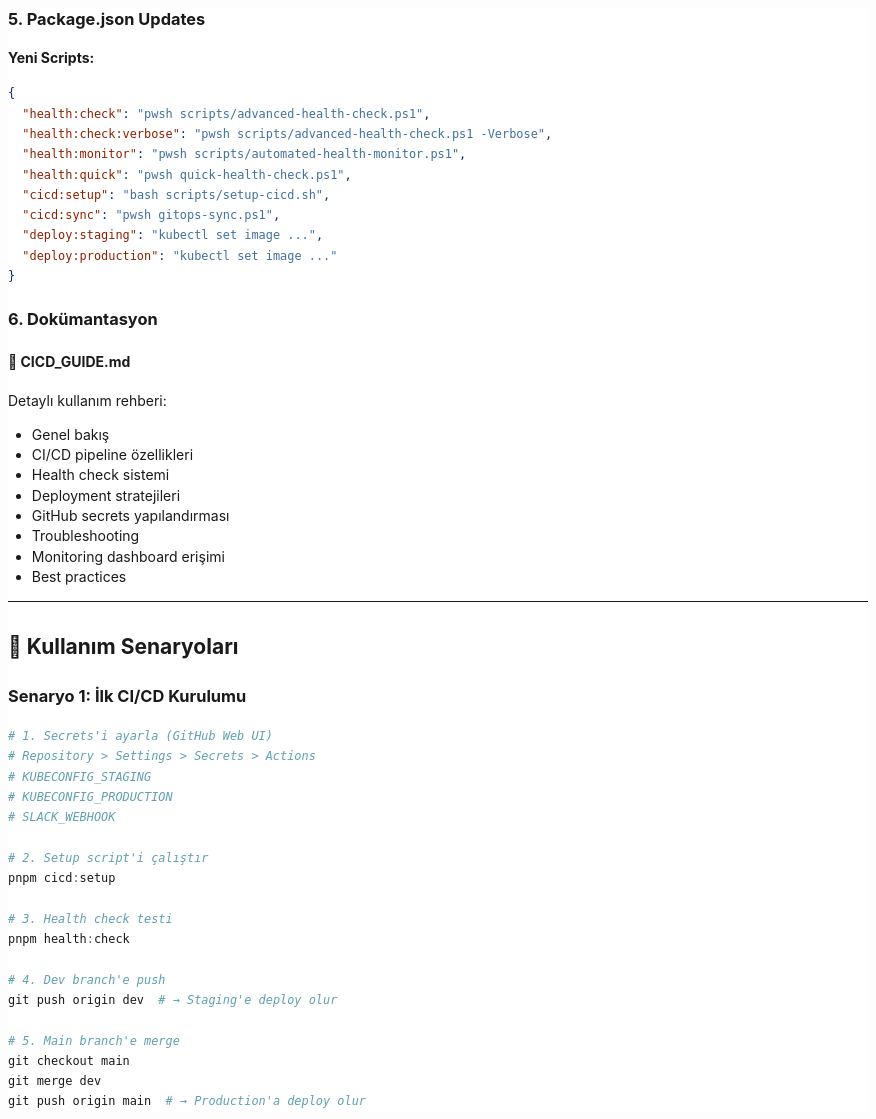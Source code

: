 ### 5. Package.json Updates

**Yeni Scripts:**
```json
{
  "health:check": "pwsh scripts/advanced-health-check.ps1",
  "health:check:verbose": "pwsh scripts/advanced-health-check.ps1 -Verbose",
  "health:monitor": "pwsh scripts/automated-health-monitor.ps1",
  "health:quick": "pwsh quick-health-check.ps1",
  "cicd:setup": "bash scripts/setup-cicd.sh",
  "cicd:sync": "pwsh gitops-sync.ps1",
  "deploy:staging": "kubectl set image ...",
  "deploy:production": "kubectl set image ..."
}
```

### 6. Dokümantasyon

#### 📄 CICD_GUIDE.md
Detaylı kullanım rehberi:
- Genel bakış
- CI/CD pipeline özellikleri
- Health check sistemi
- Deployment stratejileri
- GitHub secrets yapılandırması
- Troubleshooting
- Monitoring dashboard erişimi
- Best practices

---

## 🎯 Kullanım Senaryoları

### Senaryo 1: İlk CI/CD Kurulumu

```powershell
# 1. Secrets'i ayarla (GitHub Web UI)
# Repository > Settings > Secrets > Actions
# KUBECONFIG_STAGING
# KUBECONFIG_PRODUCTION
# SLACK_WEBHOOK

# 2. Setup script'i çalıştır
pnpm cicd:setup

# 3. Health check testi
pnpm health:check

# 4. Dev branch'e push
git push origin dev  # → Staging'e deploy olur

# 5. Main branch'e merge
git checkout main
git merge dev
git push origin main  # → Production'a deploy olur
```
